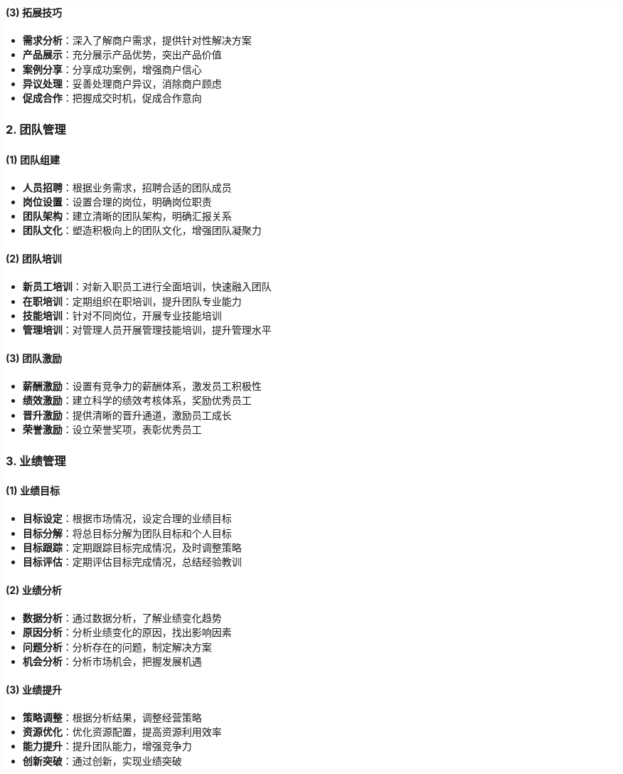 #### (3) 拓展技巧

- **需求分析**：深入了解商户需求，提供针对性解决方案
- **产品展示**：充分展示产品优势，突出产品价值
- **案例分享**：分享成功案例，增强商户信心
- **异议处理**：妥善处理商户异议，消除商户顾虑
- **促成合作**：把握成交时机，促成合作意向

### 2. 团队管理

#### (1) 团队组建

- **人员招聘**：根据业务需求，招聘合适的团队成员
- **岗位设置**：设置合理的岗位，明确岗位职责
- **团队架构**：建立清晰的团队架构，明确汇报关系
- **团队文化**：塑造积极向上的团队文化，增强团队凝聚力

#### (2) 团队培训

- **新员工培训**：对新入职员工进行全面培训，快速融入团队
- **在职培训**：定期组织在职培训，提升团队专业能力
- **技能培训**：针对不同岗位，开展专业技能培训
- **管理培训**：对管理人员开展管理技能培训，提升管理水平

#### (3) 团队激励

- **薪酬激励**：设置有竞争力的薪酬体系，激发员工积极性
- **绩效激励**：建立科学的绩效考核体系，奖励优秀员工
- **晋升激励**：提供清晰的晋升通道，激励员工成长
- **荣誉激励**：设立荣誉奖项，表彰优秀员工

### 3. 业绩管理

#### (1) 业绩目标

- **目标设定**：根据市场情况，设定合理的业绩目标
- **目标分解**：将总目标分解为团队目标和个人目标
- **目标跟踪**：定期跟踪目标完成情况，及时调整策略
- **目标评估**：定期评估目标完成情况，总结经验教训

#### (2) 业绩分析

- **数据分析**：通过数据分析，了解业绩变化趋势
- **原因分析**：分析业绩变化的原因，找出影响因素
- **问题分析**：分析存在的问题，制定解决方案
- **机会分析**：分析市场机会，把握发展机遇

#### (3) 业绩提升

- **策略调整**：根据分析结果，调整经营策略
- **资源优化**：优化资源配置，提高资源利用效率
- **能力提升**：提升团队能力，增强竞争力
- **创新突破**：通过创新，实现业绩突破

